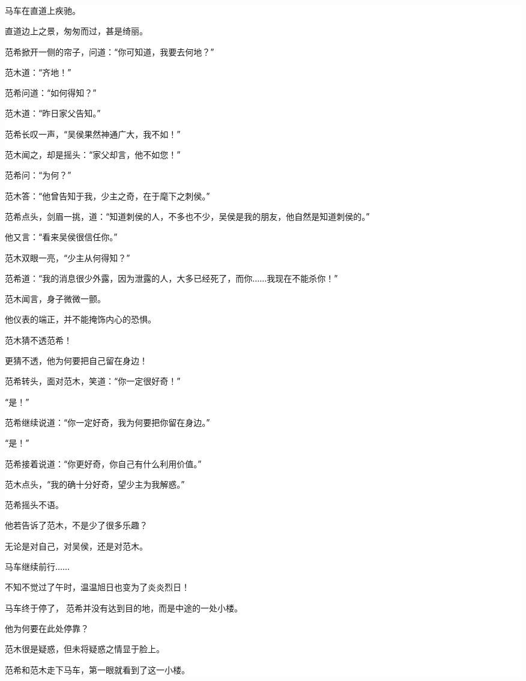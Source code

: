 马车在直道上疾驰。

直道边上之景，匆匆而过，甚是绮丽。

范希掀开一侧的帘子，问道：“你可知道，我要去何地？”

范木道：“齐地！”

范希问道：“如何得知？”

范木道：“昨日家父告知。”

范希长叹一声，“吴侯果然神通广大，我不如！”

范木闻之，却是摇头：“家父却言，他不如您！”

范希问：“为何？”

范木答：“他曾告知于我，少主之奇，在于麾下之刺侯。”

范希点头，剑眉一挑，道：“知道刺侯的人，不多也不少，吴侯是我的朋友，他自然是知道刺侯的。”

他又言：“看来吴侯很信任你。”

范木双眼一亮，“少主从何得知？”

范希道：“我的消息很少外露，因为泄露的人，大多已经死了，而你……我现在不能杀你！”

范木闻言，身子微微一颤。

他仪表的端正，并不能掩饰内心的恐惧。

范木猜不透范希！

更猜不透，他为何要把自己留在身边！

范希转头，面对范木，笑道：“你一定很好奇！”

“是！”

范希继续说道：“你一定好奇，我为何要把你留在身边。”

“是！”

范希接着说道：“你更好奇，你自己有什么利用价值。”

范木点头，“我的确十分好奇，望少主为我解惑。”

范希摇头不语。

他若告诉了范木，不是少了很多乐趣？

无论是对自己，对吴侯，还是对范木。

马车继续前行……

不知不觉过了午时，温温旭日也变为了炎炎烈日！

马车终于停了， 范希并没有达到目的地，而是中途的一处小楼。

他为何要在此处停靠？

范木很是疑惑，但未将疑惑之情显于脸上。

范希和范木走下马车，第一眼就看到了这一小楼。
